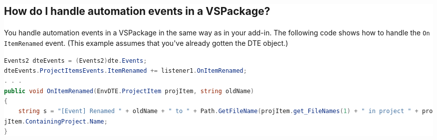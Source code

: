## How do I handle automation events in a VSPackage?
 You handle automation events in a VSPackage in the same way as in your add-in. The following code shows how to handle the `OnItemRenamed` event. (This example assumes that you've already gotten the DTE object.)

```csharp
Events2 dteEvents = (Events2)dte.Events;
dteEvents.ProjectItemsEvents.ItemRenamed += listener1.OnItemRenamed;
. . .
public void OnItemRenamed(EnvDTE.ProjectItem projItem, string oldName)
{
    string s = "[Event] Renamed " + oldName + " to " + Path.GetFileName(projItem.get_FileNames(1) + " in project " + projItem.ContainingProject.Name;
}
```